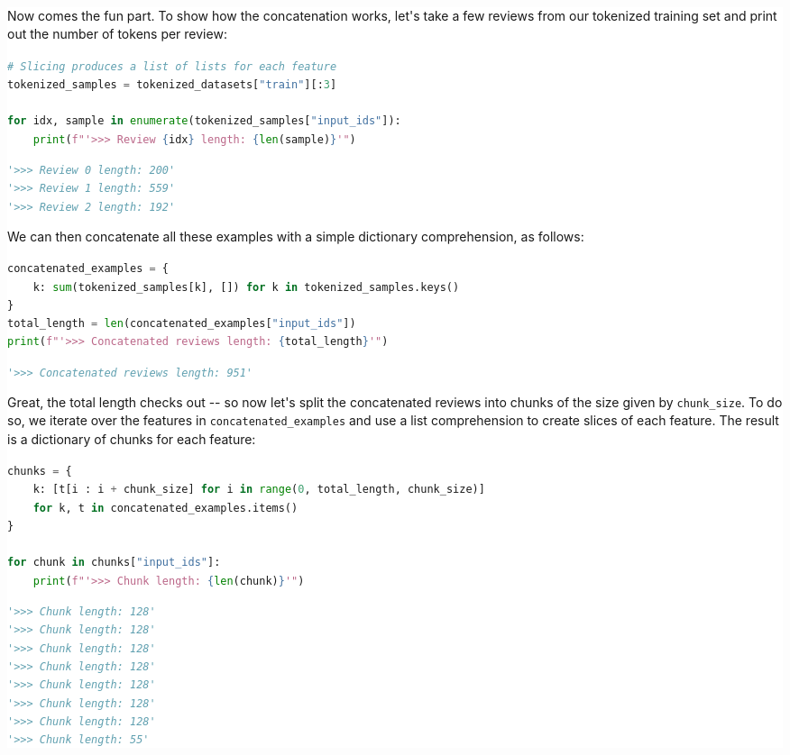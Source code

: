 </Tip>

Now comes the fun part. To show how the concatenation works, let's take a few reviews from our tokenized training set and print out the number of tokens per review:

```python
# Slicing produces a list of lists for each feature
tokenized_samples = tokenized_datasets["train"][:3]

for idx, sample in enumerate(tokenized_samples["input_ids"]):
    print(f"'>>> Review {idx} length: {len(sample)}'")
```

```python out
'>>> Review 0 length: 200'
'>>> Review 1 length: 559'
'>>> Review 2 length: 192'
```

We can then concatenate all these examples with a simple dictionary comprehension, as follows:

```python
concatenated_examples = {
    k: sum(tokenized_samples[k], []) for k in tokenized_samples.keys()
}
total_length = len(concatenated_examples["input_ids"])
print(f"'>>> Concatenated reviews length: {total_length}'")
```

```python out
'>>> Concatenated reviews length: 951'
```

Great, the total length checks out -- so now let's split the concatenated reviews into chunks of the size given by `chunk_size`. To do so, we iterate over the features in `concatenated_examples` and use a list comprehension to create slices of each feature. The result is a dictionary of chunks for each feature:

```python
chunks = {
    k: [t[i : i + chunk_size] for i in range(0, total_length, chunk_size)]
    for k, t in concatenated_examples.items()
}

for chunk in chunks["input_ids"]:
    print(f"'>>> Chunk length: {len(chunk)}'")
```

```python out
'>>> Chunk length: 128'
'>>> Chunk length: 128'
'>>> Chunk length: 128'
'>>> Chunk length: 128'
'>>> Chunk length: 128'
'>>> Chunk length: 128'
'>>> Chunk length: 128'
'>>> Chunk length: 55'
```

